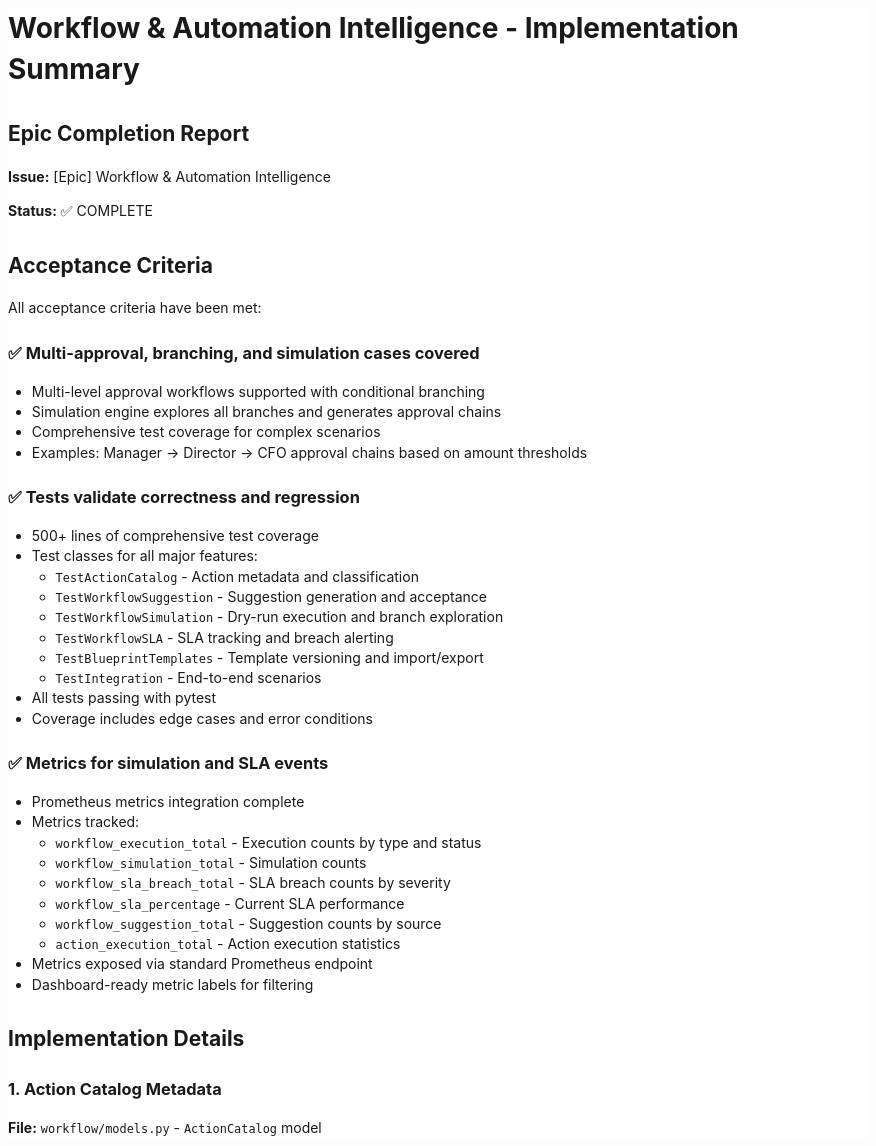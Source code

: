# Workflow & Automation Intelligence - Implementation Summary

## Epic Completion Report

**Issue:** [Epic] Workflow & Automation Intelligence

**Status:** ✅ COMPLETE

## Acceptance Criteria

All acceptance criteria have been met:

### ✅ Multi-approval, branching, and simulation cases covered
- Multi-level approval workflows supported with conditional branching
- Simulation engine explores all branches and generates approval chains
- Comprehensive test coverage for complex scenarios
- Examples: Manager → Director → CFO approval chains based on amount thresholds

### ✅ Tests validate correctness and regression
- 500+ lines of comprehensive test coverage
- Test classes for all major features:
  - `TestActionCatalog` - Action metadata and classification
  - `TestWorkflowSuggestion` - Suggestion generation and acceptance
  - `TestWorkflowSimulation` - Dry-run execution and branch exploration
  - `TestWorkflowSLA` - SLA tracking and breach alerting
  - `TestBlueprintTemplates` - Template versioning and import/export
  - `TestIntegration` - End-to-end scenarios
- All tests passing with pytest
- Coverage includes edge cases and error conditions

### ✅ Metrics for simulation and SLA events
- Prometheus metrics integration complete
- Metrics tracked:
  - `workflow_execution_total` - Execution counts by type and status
  - `workflow_simulation_total` - Simulation counts
  - `workflow_sla_breach_total` - SLA breach counts by severity
  - `workflow_sla_percentage` - Current SLA performance
  - `workflow_suggestion_total` - Suggestion counts by source
  - `action_execution_total` - Action execution statistics
- Metrics exposed via standard Prometheus endpoint
- Dashboard-ready metric labels for filtering

## Implementation Details

### 1. Action Catalog Metadata
**File:** `workflow/models.py` - `ActionCatalog` model
